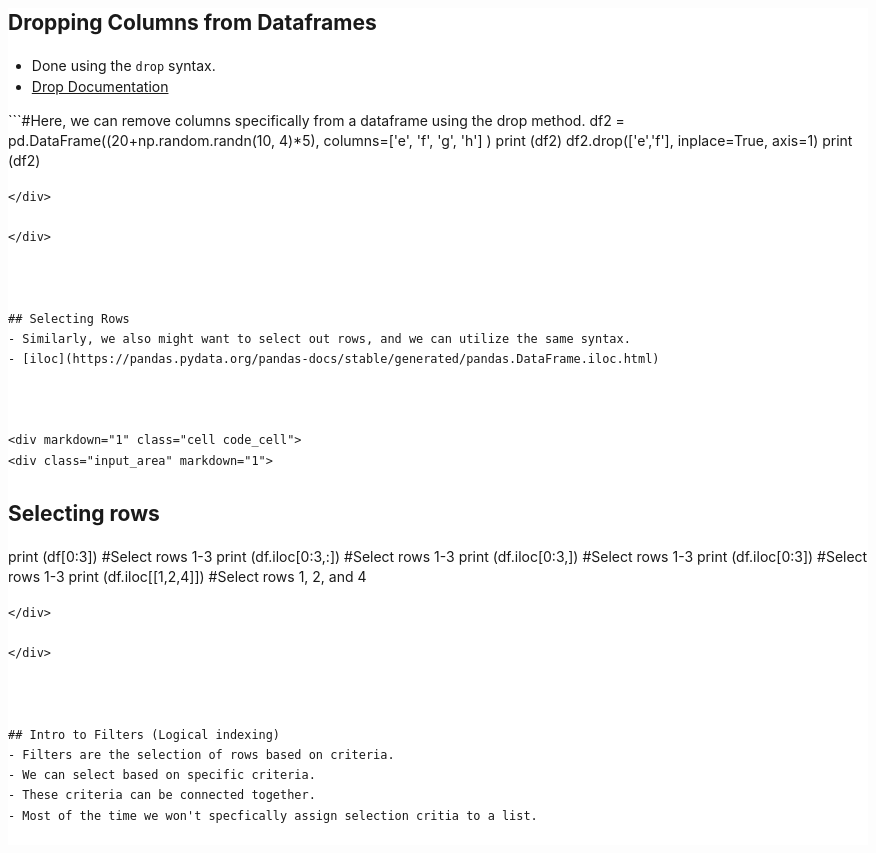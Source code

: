 </div>



## Dropping Columns from Dataframes
- Done using the `drop` syntax. 
- [Drop Documentation](http://pandas.pydata.org/pandas-docs/stable/generated/pandas.DataFrame.drop.html)



<div markdown="1" class="cell code_cell">
<div class="input_area" markdown="1">
```#Here, we can remove columns specifically from a dataframe using the drop method.
df2 = pd.DataFrame((20+np.random.randn(10, 4)*5),  columns=['e', 'f', 'g', 'h'] )
print (df2)
df2.drop(['e','f'], inplace=True, axis=1)
print (df2)

```
</div>

</div>



## Selecting Rows
- Similarly, we also might want to select out rows, and we can utilize the same syntax.
- [iloc](https://pandas.pydata.org/pandas-docs/stable/generated/pandas.DataFrame.iloc.html)



<div markdown="1" class="cell code_cell">
<div class="input_area" markdown="1">
```
## Selecting rows
print (df[0:3])     #Select rows 1-3
print (df.iloc[0:3,:])     #Select rows 1-3
print (df.iloc[0:3,])      #Select rows 1-3
print (df.iloc[0:3])       #Select rows 1-3
print (df.iloc[[1,2,4]])   #Select rows 1, 2, and 4


```
</div>

</div>



## Intro to Filters (Logical indexing)
- Filters are the selection of rows based on criteria.
- We can select based on specific criteria.
- These criteria can be connected together.
- Most of the time we won't specfically assign selection critia to a list. 

